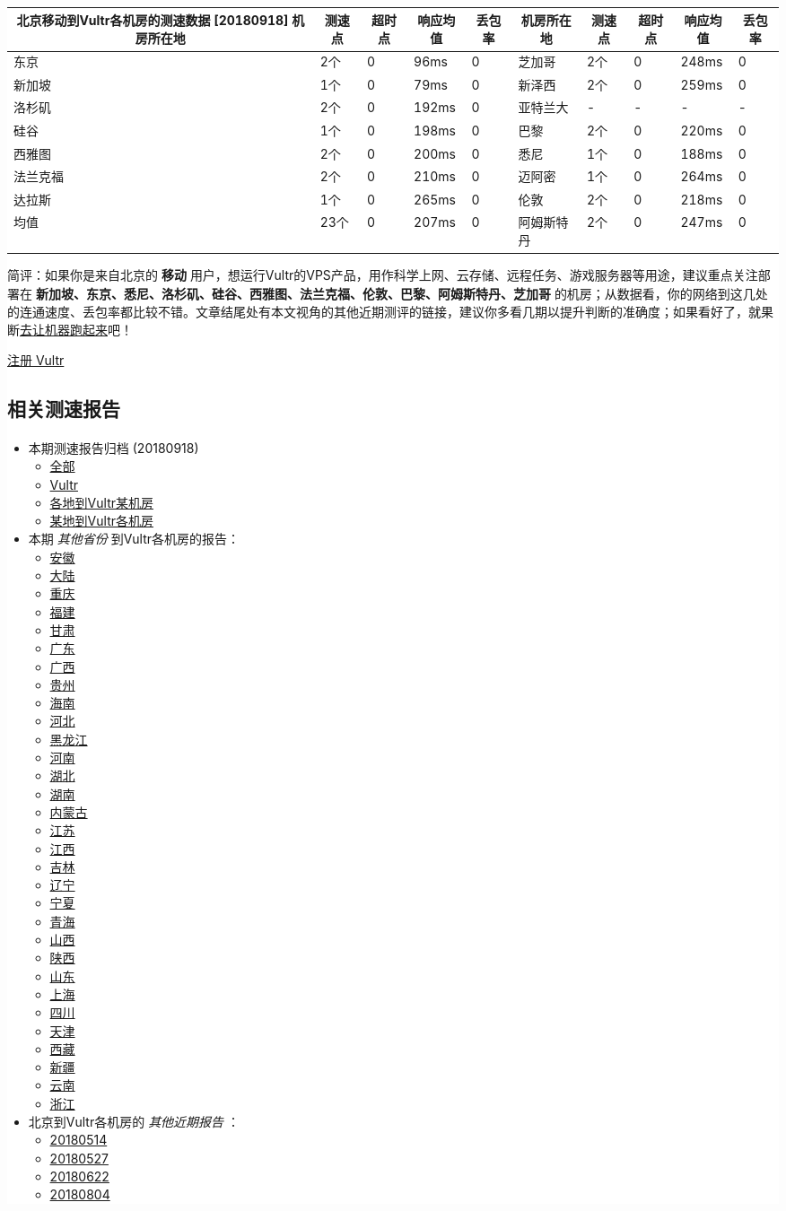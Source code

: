 北京移动到Vultr各机房的测速数据 [20180918] 机房所在地 | 测速点 | 超时点 | 响应均值 | 丢包率 | 机房所在地 | 测速点 | 超时点 | 响应均值 | 丢包率  
---|---|---|---|---|---|---|---|---|---  
东京 | 2个 | 0 | 96ms | 0 | 芝加哥 | 2个 | 0 | 248ms | 0  
新加坡 | 1个 | 0 | 79ms | 0 | 新泽西 | 2个 | 0 | 259ms | 0  
洛杉矶 | 2个 | 0 | 192ms | 0 | 亚特兰大 | - | - | - | -  
硅谷 | 1个 | 0 | 198ms | 0 | 巴黎 | 2个 | 0 | 220ms | 0  
西雅图 | 2个 | 0 | 200ms | 0 | 悉尼 | 1个 | 0 | 188ms | 0  
法兰克福 | 2个 | 0 | 210ms | 0 | 迈阿密 | 1个 | 0 | 264ms | 0  
达拉斯 | 1个 | 0 | 265ms | 0 | 伦敦 | 2个 | 0 | 218ms | 0  
均值 | 23个 | 0 | 207ms | 0 | 阿姆斯特丹 | 2个 | 0 | 247ms | 0  
  
简评：如果你是来自北京的 **移动** 用户，想运行Vultr的VPS产品，用作科学上网、云存储、远程任务、游戏服务器等用途，建议重点关注部署在 **新加坡、东京、悉尼、洛杉矶、硅谷、西雅图、法兰克福、伦敦、巴黎、阿姆斯特丹、芝加哥** 的机房；从数据看，你的网络到这几处的连通速度、丢包率都比较不错。文章结尾处有本文视角的其他近期测评的链接，建议你多看几期以提升判断的准确度；如果看好了，就果断[去让机器跑起来](https://vps123.top/go/vultr/_3)吧！

[注册 Vultr](https://vps123.top/go/vultr/_btn2)

## 相关测速报告

  * 本期测速报告归档 (20180918) 
    * [全部](https://vps123.top/pingtests/20180918 "本期各VPS提供商全部测速报告")
    * [Vultr](https://vps123.top/pingtests/idc-vultr/20180918 "本期Vultr的全部测速报告")
    * [各地到Vultr某机房](https://vps123.top/pingtests/idc-vultr/isp-global/20180918 "以Vultr某机房为关注对象的视角，横向比较大陆各省份、海外各国家地区")
    * [某地到Vultr各机房](https://vps123.top/pingtests/idc-vultr/facility-all/20180918 "以大陆某省份为关注对象的视角，横向比较Vultr各机房")
  * 本期 _其他省份_ 到Vultr各机房的报告： 
    * [安徽](/vultr/isp/anhui/20180918-vultr-isp-anhui.md "安徽到Vultr各机房的Ping测试 20180918")
    * [大陆](/vultr/isp/china/20180918-vultr-isp-china.md "大陆到Vultr各机房的Ping测试 20180918")
    * [重庆](/vultr/isp/chongqing/20180918-vultr-isp-chongqing.md "重庆到Vultr各机房的Ping测试 20180918")
    * [福建](/vultr/isp/fujian/20180918-vultr-isp-fujian.md "福建到Vultr各机房的Ping测试 20180918")
    * [甘肃](/vultr/isp/gansu/20180918-vultr-isp-gansu.md "甘肃到Vultr各机房的Ping测试 20180918")
    * [广东](/vultr/isp/guangdong/20180918-vultr-isp-guangdong.md "广东到Vultr各机房的Ping测试 20180918")
    * [广西](/vultr/isp/guangxi/20180918-vultr-isp-guangxi.md "广西到Vultr各机房的Ping测试 20180918")
    * [贵州](/vultr/isp/guizhou/20180918-vultr-isp-guizhou.md "贵州到Vultr各机房的Ping测试 20180918")
    * [海南](/vultr/isp/hainan/20180918-vultr-isp-hainan.md "海南到Vultr各机房的Ping测试 20180918")
    * [河北](/vultr/isp/hebei/20180918-vultr-isp-hebei.md "河北到Vultr各机房的Ping测试 20180918")
    * [黑龙江](/vultr/isp/heilongjiang/20180918-vultr-isp-heilongjiang.md "黑龙江到Vultr各机房的Ping测试 20180918")
    * [河南](/vultr/isp/henan/20180918-vultr-isp-henan.md "河南到Vultr各机房的Ping测试 20180918")
    * [湖北](/vultr/isp/hubei/20180918-vultr-isp-hubei.md "湖北到Vultr各机房的Ping测试 20180918")
    * [湖南](/vultr/isp/hunan/20180918-vultr-isp-hunan.md "湖南到Vultr各机房的Ping测试 20180918")
    * [内蒙古](/vultr/isp/innermongolia/20180918-vultr-isp-innermongolia.md "内蒙古到Vultr各机房的Ping测试 20180918")
    * [江苏](/vultr/isp/jiangsu/20180918-vultr-isp-jiangsu.md "江苏到Vultr各机房的Ping测试 20180918")
    * [江西](/vultr/isp/jiangxi/20180918-vultr-isp-jiangxi.md "江西到Vultr各机房的Ping测试 20180918")
    * [吉林](/vultr/isp/jilin/20180918-vultr-isp-jilin.md "吉林到Vultr各机房的Ping测试 20180918")
    * [辽宁](/vultr/isp/liaoning/20180918-vultr-isp-liaoning.md "辽宁到Vultr各机房的Ping测试 20180918")
    * [宁夏](/vultr/isp/ningxia/20180918-vultr-isp-ningxia.md "宁夏到Vultr各机房的Ping测试 20180918")
    * [青海](/vultr/isp/qinghai/20180918-vultr-isp-qinghai.md "青海到Vultr各机房的Ping测试 20180918")
    * [山西](/vultr/isp/shan1xi/20180918-vultr-isp-shan1xi.md "山西到Vultr各机房的Ping测试 20180918")
    * [陕西](/vultr/isp/shan3xi/20180918-vultr-isp-shan3xi.md "陕西到Vultr各机房的Ping测试 20180918")
    * [山东](/vultr/isp/shandong/20180918-vultr-isp-shandong.md "山东到Vultr各机房的Ping测试 20180918")
    * [上海](/vultr/isp/shanghai/20180918-vultr-isp-shanghai.md "上海到Vultr各机房的Ping测试 20180918")
    * [四川](/vultr/isp/sichuan/20180918-vultr-isp-sichuan.md "四川到Vultr各机房的Ping测试 20180918")
    * [天津](/vultr/isp/tianjin/20180918-vultr-isp-tianjin.md "天津到Vultr各机房的Ping测试 20180918")
    * [西藏](/vultr/isp/tibet/20180918-vultr-isp-tibet.md "西藏到Vultr各机房的Ping测试 20180918")
    * [新疆](/vultr/isp/xinjiang/20180918-vultr-isp-xinjiang.md "新疆到Vultr各机房的Ping测试 20180918")
    * [云南](/vultr/isp/yunnan/20180918-vultr-isp-yunnan.md "云南到Vultr各机房的Ping测试 20180918")
    * [浙江](/vultr/isp/zhejiang/20180918-vultr-isp-zhejiang.md "浙江到Vultr各机房的Ping测试 20180918")
  * 北京到Vultr各机房的 _其他近期报告_ ： 
    * [20180514](/vultr/isp/beijing/20180514-vultr-isp-beijing.md "北京到Vultr各机房的Ping测试 20180514")
    * [20180527](/vultr/isp/beijing/20180527-vultr-isp-beijing.md "北京到Vultr各机房的Ping测试 20180527")
    * [20180622](/vultr/isp/beijing/20180622-vultr-isp-beijing.md "北京到Vultr各机房的Ping测试 20180622")
    * [20180804](/vultr/isp/beijing/20180804-vultr-isp-beijing.md "北京到Vultr各机房的Ping测试 20180804")